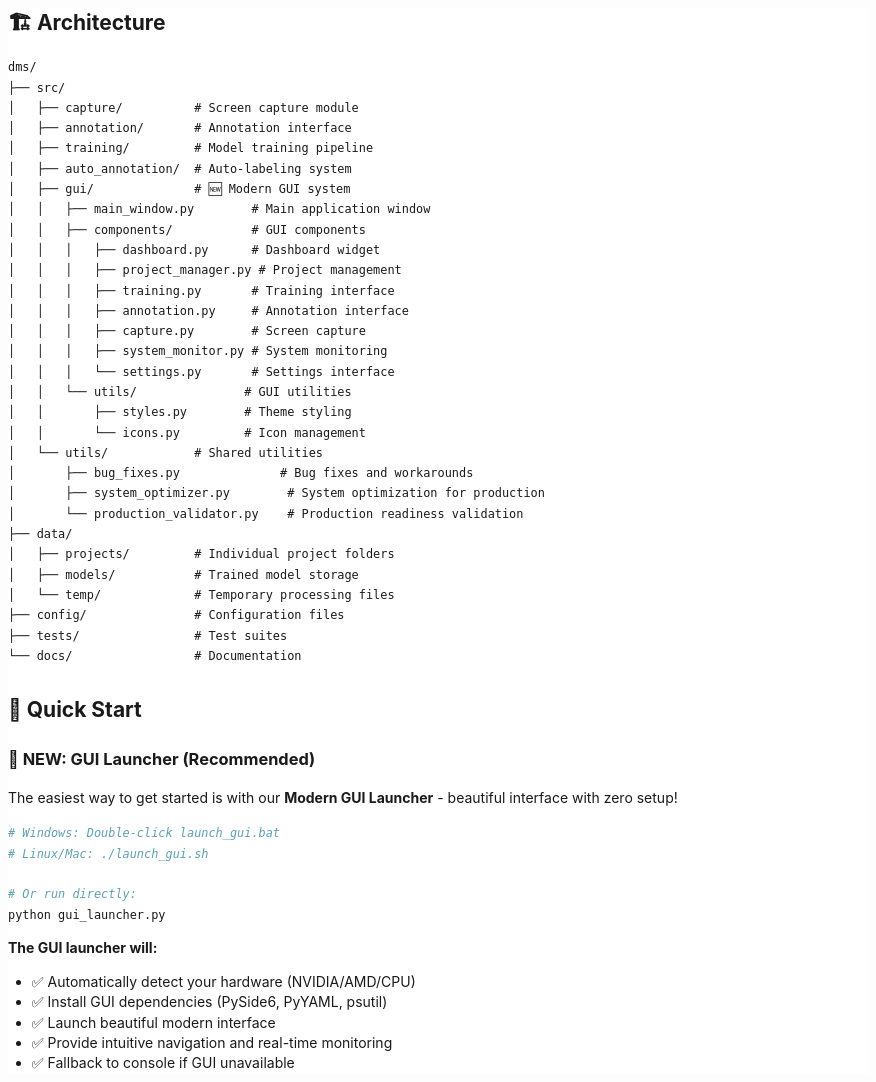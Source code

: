 ## 🏗️ Architecture

```
dms/
├── src/
│   ├── capture/          # Screen capture module
│   ├── annotation/       # Annotation interface
│   ├── training/         # Model training pipeline
│   ├── auto_annotation/  # Auto-labeling system
│   ├── gui/              # 🆕 Modern GUI system
│   │   ├── main_window.py        # Main application window
│   │   ├── components/           # GUI components
│   │   │   ├── dashboard.py      # Dashboard widget
│   │   │   ├── project_manager.py # Project management
│   │   │   ├── training.py       # Training interface
│   │   │   ├── annotation.py     # Annotation interface
│   │   │   ├── capture.py        # Screen capture
│   │   │   ├── system_monitor.py # System monitoring
│   │   │   └── settings.py       # Settings interface
│   │   └── utils/               # GUI utilities
│   │       ├── styles.py        # Theme styling
│   │       └── icons.py         # Icon management
│   └── utils/            # Shared utilities
│       ├── bug_fixes.py              # Bug fixes and workarounds
│       ├── system_optimizer.py        # System optimization for production
│       └── production_validator.py    # Production readiness validation
├── data/
│   ├── projects/         # Individual project folders
│   ├── models/           # Trained model storage
│   └── temp/             # Temporary processing files
├── config/               # Configuration files
├── tests/                # Test suites
└── docs/                 # Documentation
```

## 🚀 Quick Start

### 🎯 **NEW: GUI Launcher** (Recommended)

The easiest way to get started is with our **Modern GUI Launcher** - beautiful interface with zero setup!

```bash
# Windows: Double-click launch_gui.bat
# Linux/Mac: ./launch_gui.sh

# Or run directly:
python gui_launcher.py
```

**The GUI launcher will:**
- ✅ Automatically detect your hardware (NVIDIA/AMD/CPU)
- ✅ Install GUI dependencies (PySide6, PyYAML, psutil)
- ✅ Launch beautiful modern interface
- ✅ Provide intuitive navigation and real-time monitoring
- ✅ Fallback to console if GUI unavailable
